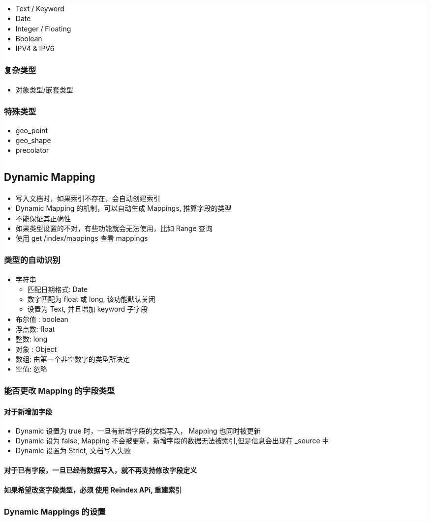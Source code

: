 - Text / Keyword
- Date
- Integer / Floating
- Boolean
- IPV4 & IPV6

### 复杂类型

- 对象类型/嵌套类型

### 特殊类型

- geo_point
- geo_shape
- precolator

## Dynamic Mapping

- 写入文档时，如果索引不存在，会自动创建索引
- Dynamic Mapping 的机制，可以自动生成 Mappings, 推算字段的类型
- 不能保证其正确性
- 如果类型设置的不对，有些功能就会无法使用，比如 Range 查询
- 使用 get /index/mappings 查看 mappings

### 类型的自动识别

- 字符串
  - 匹配日期格式: Date
  - 数字匹配为 float 或 long, 该功能默认关闭
  - 设置为 Text, 并且增加 keyword 子字段
- 布尔值 : boolean
- 浮点数: float
- 整数: long
- 对象 : Object
- 数组: 由第一个非空数字的类型所决定
- 空值: 忽略

### 能否更改 Mapping 的字段类型

#### 对于新增加字段

- Dynamic 设置为 true 时，一旦有新增字段的文档写入， Mapping 也同时被更新
- Dynamic 设为 false, Mapping 不会被更新，新增字段的数据无法被索引,但是信息会出现在 _source 中
- Dynamic 设置为 Strict, 文档写入失败

#### 对于已有字段，一旦已经有数据写入，就不再支持修改字段定义

#### 如果希望改变字段类型，必须 使用 Reindex APi, 重建索引



### Dynamic Mappings 的设置
